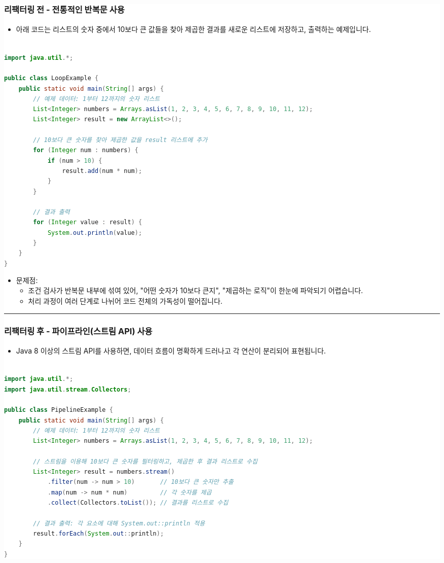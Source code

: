 ### 리팩터링 전 - 전통적인 반복문 사용

- 아래 코드는 리스트의 숫자 중에서 10보다 큰 값들을 찾아 제곱한 결과를 새로운 리스트에 저장하고, 출력하는 예제입니다.

```java

import java.util.*;

public class LoopExample {
    public static void main(String[] args) {
        // 예제 데이터: 1부터 12까지의 숫자 리스트
        List<Integer> numbers = Arrays.asList(1, 2, 3, 4, 5, 6, 7, 8, 9, 10, 11, 12);
        List<Integer> result = new ArrayList<>();

        // 10보다 큰 숫자를 찾아 제곱한 값을 result 리스트에 추가
        for (Integer num : numbers) {
            if (num > 10) {
                result.add(num * num);
            }
        }

        // 결과 출력
        for (Integer value : result) {
            System.out.println(value);
        }
    }
}

```

- 문제점:
    - 조건 검사가 반복문 내부에 섞여 있어, "어떤 숫자가 10보다 큰지", "제곱하는 로직"이 한눈에 파악되기 어렵습니다.
    - 처리 과정이 여러 단계로 나뉘어 코드 전체의 가독성이 떨어집니다.

---

### 리팩터링 후 - 파이프라인(스트림 API) 사용

- Java 8 이상의 스트림 API를 사용하면, 데이터 흐름이 명확하게 드러나고 각 연산이 분리되어 표현됩니다.

```java

import java.util.*;
import java.util.stream.Collectors;

public class PipelineExample {
    public static void main(String[] args) {
        // 예제 데이터: 1부터 12까지의 숫자 리스트
        List<Integer> numbers = Arrays.asList(1, 2, 3, 4, 5, 6, 7, 8, 9, 10, 11, 12);

        // 스트림을 이용해 10보다 큰 숫자를 필터링하고, 제곱한 후 결과 리스트로 수집
        List<Integer> result = numbers.stream()
            .filter(num -> num > 10)       // 10보다 큰 숫자만 추출
            .map(num -> num * num)         // 각 숫자를 제곱
            .collect(Collectors.toList()); // 결과를 리스트로 수집

        // 결과 출력: 각 요소에 대해 System.out::println 적용
        result.forEach(System.out::println);
    }
}

```
